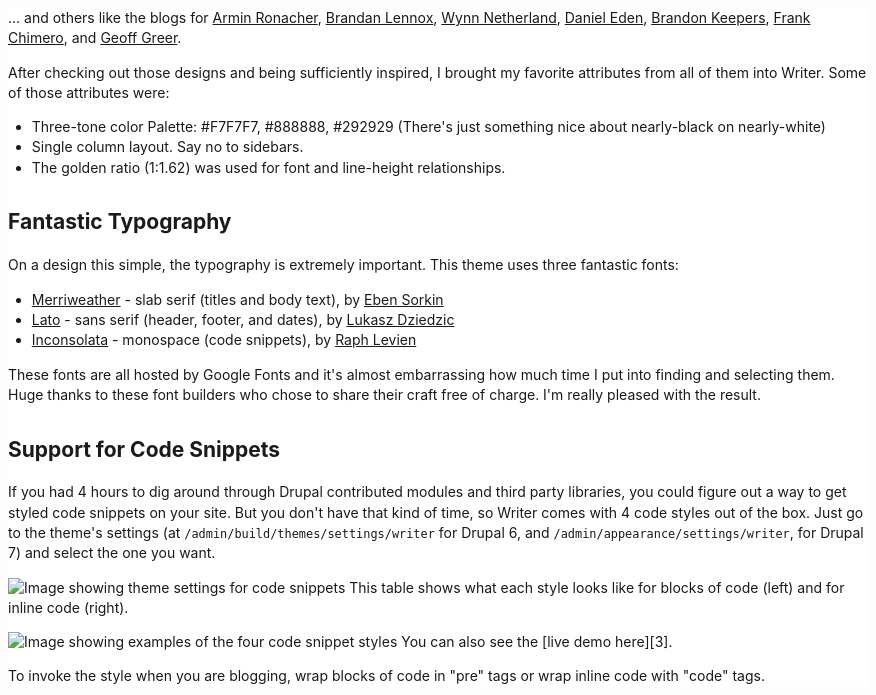  [1]: http://nicolasgallagher.com/about/

... and others like the blogs for <a href="http://lucumr.pocoo.org/" target="_blank">Armin Ronacher</a>, <a href="http://bclennox.com/" target="_blank">Brandan Lennox</a>, <a href="http://wynnnetherland.com/archives" target="_blank">Wynn Netherland</a>, <a href="http://daneden.me/blog/" target="_blank">Daniel Eden</a>, <a href="http://opensoul.org/" target="_blank">Brandon Keepers</a>, <a href="http://frankchimero.com/blog/" target="_blank">Frank Chimero</a>, and <a href="http://geoff.greer.fm/" target="_blank">Geoff Greer</a>.

After checking out those designs and being sufficiently inspired, I brought my favorite attributes from all of them into Writer. Some of those attributes were:

*   Three-tone color Palette: #F7F7F7, #888888, #292929 (There's just something nice about nearly-black on nearly-white)
*   Single column layout. Say no to sidebars.
*   The golden ratio (1:1.62) was used for font and line-height relationships.

<h2 id="typography">
  Fantastic Typography
</h2>

On a design this simple, the typography is extremely important. This theme uses three fantastic fonts:

*   <a href="http://www.google.com/webfonts/specimen/Merriweather" target="_blank">Merriweather</a> - slab serif (titles and body text), by <a href="https://plus.google.com/106288796449831139244" target="_blank">Eben Sorkin</a>
*   <a href="http://www.google.com/webfonts/specimen/Lato" target="_blank">Lato</a> - sans serif (header, footer, and dates), by <a href="https://plus.google.com/106163021290874968147" target="_blank">Lukasz Dziedzic</a>
*   <a href="http://www.google.com/webfonts/specimen/Inconsolata" target="_blank">Inconsolata</a> - monospace (code snippets), by <a href="http://levien.com" target="_blank">Raph Levien</a>

These fonts are all hosted by Google Fonts and it's almost embarrassing how much time I put into finding and selecting them. Huge thanks to these font builders who chose to share their craft free of charge. I'm really pleased with the result.

<h2 id="code-snippets">
  Support for Code Snippets
</h2>

If you had 4 hours to dig around through Drupal contributed modules and third party libraries, you could figure out a way to get styled code snippets on your site. But you don't have that kind of time, so Writer comes with 4 code styles out of the box. Just go to the theme's settings (at `/admin/build/themes/settings/writer` for Drupal 6, and `/admin/appearance/settings/writer`, for Drupal 7) and select the one you want.

![Image showing theme settings for code snippets][2] 
This table shows what each style looks like for blocks of code (left) and for inline code (right).

 [2]: http://bryanbraun.com/sites/default/files/theme-settings.png

<img width="100%" style="margin: 0px;" src="http://bryanbraun.com/sites/default/files/writer-style-choices3.png" alt="Image showing examples of the four code snippet styles" /> 
You can also see the [live demo here][3].

 [3]: http://writer.bryanbraun.com/blog/code-snippets-demo

To invoke the style when you are blogging, wrap blocks of code in "pre" tags or wrap inline code with "code" tags.
